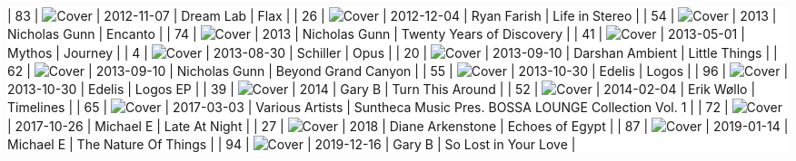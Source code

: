 | 83 | ![Cover](https://i.discogs.com/57ayzJGiP9Lnp8ZsNTvO4dgRUcEKanQWFQTqU6OoAws/rs:fit/g:sm/q:40/h:150/w:150/czM6Ly9kaXNjb2dz/LWRhdGFiYXNlLWlt/YWdlcy9SLTQ0NTU5/ODgtMTM2NTM1NzU2/NS02MzUzLnBuZw.jpeg) | 2012-11-07 | Dream Lab | Flax |
| 26 | ![Cover](http://coverartarchive.org/release/89d4cd9b-ed69-4af2-9d6d-97514762b1ea/11164844974-250.jpg) | 2012-12-04 | Ryan Farish | Life in Stereo |
| 54 | ![Cover](https://i.discogs.com/1PK_TsJ1FfgdSnvise_7PgnFrisGTMb1GSFqCVn8DS0/rs:fit/g:sm/q:40/h:150/w:150/czM6Ly9kaXNjb2dz/LWRhdGFiYXNlLWlt/YWdlcy9SLTkwMjc1/MzItMTQ3NzgxODk5/Ni0yMTA0LmpwZWc.jpeg) | 2013 | Nicholas Gunn | Encanto |
| 74 | ![Cover](https://i.discogs.com/02a8XXdqMzvsmw7q-5dWO7DwunOBeiM5njZfIz9PUus/rs:fit/g:sm/q:40/h:150/w:150/czM6Ly9kaXNjb2dz/LWRhdGFiYXNlLWlt/YWdlcy9SLTEwNDYw/MzUzLTE0OTc4ODg5/ODEtMjc1NC5qcGVn.jpeg) | 2013 | Nicholas Gunn | Twenty Years of Discovery |
| 41 | ![Cover](http://coverartarchive.org/release/8cf2403e-6b83-432d-8f3f-82be9bbbad8a/22356660519-250.jpg) | 2013-05-01 | Mythos | Journey |
| 4 | ![Cover](http://coverartarchive.org/release/a10dd660-a6fe-4ce3-b5af-0ae0473ff368/5180113172-250.jpg) | 2013-08-30 | Schiller | Opus |
| 20 | ![Cover](https://i.discogs.com/e6MgqcP8fLi5rA4h2rgvwAjRe-LooXBQRQ7cwFgINhg/rs:fit/g:sm/q:40/h:150/w:150/czM6Ly9kaXNjb2dz/LWRhdGFiYXNlLWlt/YWdlcy9SLTU5MTk0/NTItMTQwNjMyNzA1/Mi05MzY1LmpwZWc.jpeg) | 2013-09-10 | Darshan Ambient | Little Things |
| 62 | ![Cover](https://i.discogs.com/1PK_TsJ1FfgdSnvise_7PgnFrisGTMb1GSFqCVn8DS0/rs:fit/g:sm/q:40/h:150/w:150/czM6Ly9kaXNjb2dz/LWRhdGFiYXNlLWlt/YWdlcy9SLTkwMjc1/MzItMTQ3NzgxODk5/Ni0yMTA0LmpwZWc.jpeg) | 2013-09-10 | Nicholas Gunn | Beyond Grand Canyon |
| 55 | ![Cover](https://i.discogs.com/Smb4BJmc0HAlIbSWeSW0DHHE97j9k8bH4dmEZMF0pjE/rs:fit/g:sm/q:40/h:150/w:150/czM6Ly9kaXNjb2dz/LWRhdGFiYXNlLWlt/YWdlcy9SLTc5MzAz/OTMtMTQ1MTg2MDE3/Ny02OTM5LmpwZWc.jpeg) | 2013-10-30 | Edelis | Logos |
| 96 | ![Cover](https://i.discogs.com/Smb4BJmc0HAlIbSWeSW0DHHE97j9k8bH4dmEZMF0pjE/rs:fit/g:sm/q:40/h:150/w:150/czM6Ly9kaXNjb2dz/LWRhdGFiYXNlLWlt/YWdlcy9SLTc5MzAz/OTMtMTQ1MTg2MDE3/Ny02OTM5LmpwZWc.jpeg) | 2013-10-30 | Edelis | Logos EP |
| 39 | ![Cover](https://i.discogs.com/lgQzA4tj_OJ9TwMdr4yAryMLG3bMF_WouwGCvicDPzw/rs:fit/g:sm/q:40/h:150/w:150/czM6Ly9kaXNjb2dz/LWRhdGFiYXNlLWlt/YWdlcy9SLTczMTcx/OTYtMTQzODczNDgw/My0yNDQ1LmpwZWc.jpeg) | 2014 | Gary B | Turn This Around |
| 52 | ![Cover](http://coverartarchive.org/release/a6c38161-25e7-453a-a852-1961a27e386f/32348251804-250.jpg) | 2014-02-04 | Erik Wøllo | Timelines |
| 65 | ![Cover](https://i.discogs.com/Uh-czjxeoY3nSAEe-qXnd2JqTZsk-u9vyl6vwFYa3-k/rs:fit/g:sm/q:40/h:150/w:150/czM6Ly9kaXNjb2dz/LWRhdGFiYXNlLWlt/YWdlcy9SLTI0ODY4/NjA0LTE2NjYxMzIx/ODAtODU5OC5wbmc.jpeg) | 2017-03-03 | Various Artists | Suntheca Music Pres. BOSSA LOUNGE Collection Vol. 1 |
| 72 | ![Cover](https://i.discogs.com/B1zpd31arE-9a00IqLTgDJq2PsQpWBPOnKvwUzdBXog/rs:fit/g:sm/q:40/h:150/w:150/czM6Ly9kaXNjb2dz/LWRhdGFiYXNlLWlt/YWdlcy9SLTEyNTg2/OTQ2LTE1MzgxMjgw/MDItODQxOS5qcGVn.jpeg) | 2017-10-26 | Michael E | Late At Night |
| 27 | ![Cover](https://i.discogs.com/dXwCEOCfsLijRS2oq6xHwmde2PTOhqT2gsEcCJ_yvI4/rs:fit/g:sm/q:40/h:150/w:150/czM6Ly9kaXNjb2dz/LWRhdGFiYXNlLWlt/YWdlcy9SLTEyOTAw/MDMwLTE2NDAzMTMx/NzEtNzkwMC5qcGVn.jpeg) | 2018 | Diane Arkenstone | Echoes of Egypt |
| 87 | ![Cover](https://i.discogs.com/ddp_UmaWZIDjTIoAFXewq53DOhRzc3bEbT5k-nLoMso/rs:fit/g:sm/q:40/h:150/w:150/czM6Ly9kaXNjb2dz/LWRhdGFiYXNlLWlt/YWdlcy9SLTEyNTg2/NzgwLTE1MzgxMjUx/MzAtNzUxMy5qcGVn.jpeg) | 2019-01-14 | Michael E | The Nature Of Things |
| 94 | ![Cover](https://i.discogs.com/L58d6s5GG76wa-TcJAxhdq0Qm9JH3orfiV8m0FzTMsY/rs:fit/g:sm/q:40/h:150/w:150/czM6Ly9kaXNjb2dz/LWRhdGFiYXNlLWlt/YWdlcy9SLTI2MDEw/MjU2LTE2NzU2ODEy/MjEtMjE1NC5qcGVn.jpeg) | 2019-12-16 | Gary B | So Lost in Your Love |